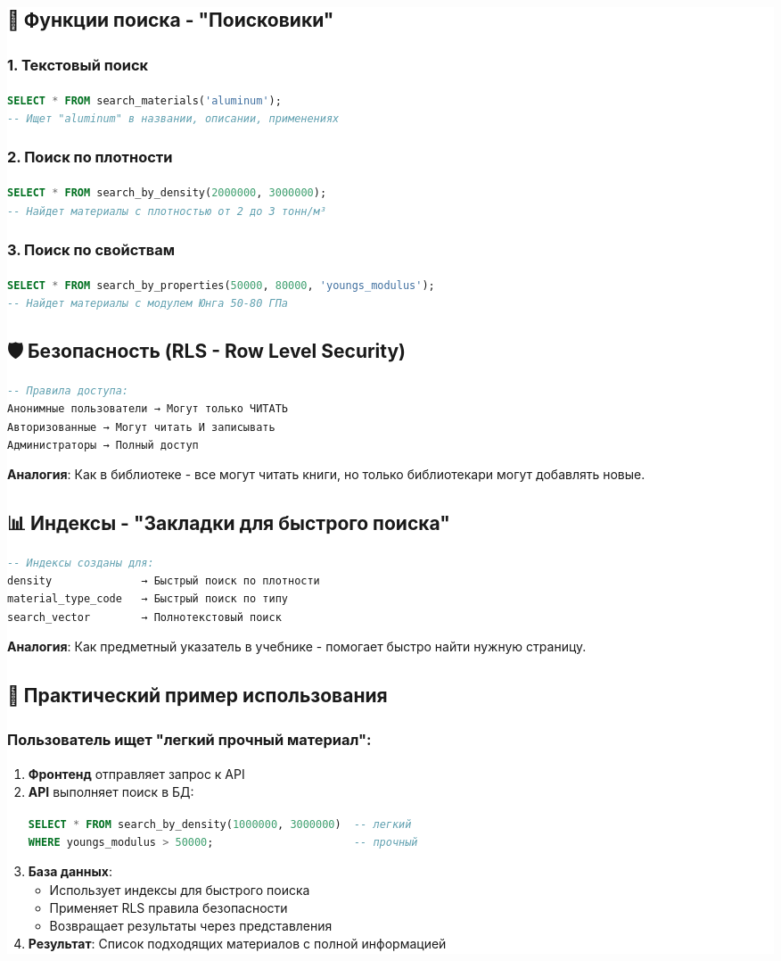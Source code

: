 ## 🔎 Функции поиска - "Поисковики"

### 1. Текстовый поиск
```sql
SELECT * FROM search_materials('aluminum');
-- Ищет "aluminum" в названии, описании, применениях
```

### 2. Поиск по плотности  
```sql
SELECT * FROM search_by_density(2000000, 3000000);
-- Найдет материалы с плотностью от 2 до 3 тонн/м³
```

### 3. Поиск по свойствам
```sql
SELECT * FROM search_by_properties(50000, 80000, 'youngs_modulus');
-- Найдет материалы с модулем Юнга 50-80 ГПа
```

## 🛡️ Безопасность (RLS - Row Level Security)

```sql
-- Правила доступа:
Анонимные пользователи → Могут только ЧИТАТЬ
Авторизованные → Могут читать И записывать  
Администраторы → Полный доступ
```

**Аналогия**: Как в библиотеке - все могут читать книги, но только библиотекари могут добавлять новые.

## 📊 Индексы - "Закладки для быстрого поиска"

```sql
-- Индексы созданы для:
density              → Быстрый поиск по плотности
material_type_code   → Быстрый поиск по типу
search_vector        → Полнотекстовый поиск
```

**Аналогия**: Как предметный указатель в учебнике - помогает быстро найти нужную страницу.

## 🎯 Практический пример использования

### Пользователь ищет "легкий прочный материал":

1. **Фронтенд** отправляет запрос к API
2. **API** выполняет поиск в БД:
   ```sql
   SELECT * FROM search_by_density(1000000, 3000000)  -- легкий
   WHERE youngs_modulus > 50000;                      -- прочный
   ```
3. **База данных**:
   - Использует индексы для быстрого поиска
   - Применяет RLS правила безопасности  
   - Возвращает результаты через представления
4. **Результат**: Список подходящих материалов с полной информацией
